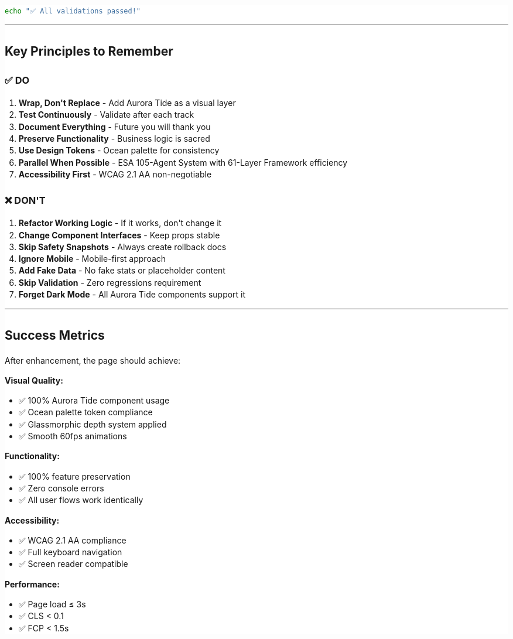 ```bash
echo "✅ All validations passed!"
```

---

## Key Principles to Remember

### ✅ DO

1. **Wrap, Don't Replace** - Add Aurora Tide as a visual layer
2. **Test Continuously** - Validate after each track
3. **Document Everything** - Future you will thank you
4. **Preserve Functionality** - Business logic is sacred
5. **Use Design Tokens** - Ocean palette for consistency
6. **Parallel When Possible** - ESA 105-Agent System with 61-Layer Framework efficiency
7. **Accessibility First** - WCAG 2.1 AA non-negotiable

### ❌ DON'T

1. **Refactor Working Logic** - If it works, don't change it
2. **Change Component Interfaces** - Keep props stable
3. **Skip Safety Snapshots** - Always create rollback docs
4. **Ignore Mobile** - Mobile-first approach
5. **Add Fake Data** - No fake stats or placeholder content
6. **Skip Validation** - Zero regressions requirement
7. **Forget Dark Mode** - All Aurora Tide components support it

---

## Success Metrics

After enhancement, the page should achieve:

**Visual Quality:**
- ✅ 100% Aurora Tide component usage
- ✅ Ocean palette token compliance
- ✅ Glassmorphic depth system applied
- ✅ Smooth 60fps animations

**Functionality:**
- ✅ 100% feature preservation
- ✅ Zero console errors
- ✅ All user flows work identically

**Accessibility:**
- ✅ WCAG 2.1 AA compliance
- ✅ Full keyboard navigation
- ✅ Screen reader compatible

**Performance:**
- ✅ Page load ≤ 3s
- ✅ CLS < 0.1
- ✅ FCP < 1.5s
